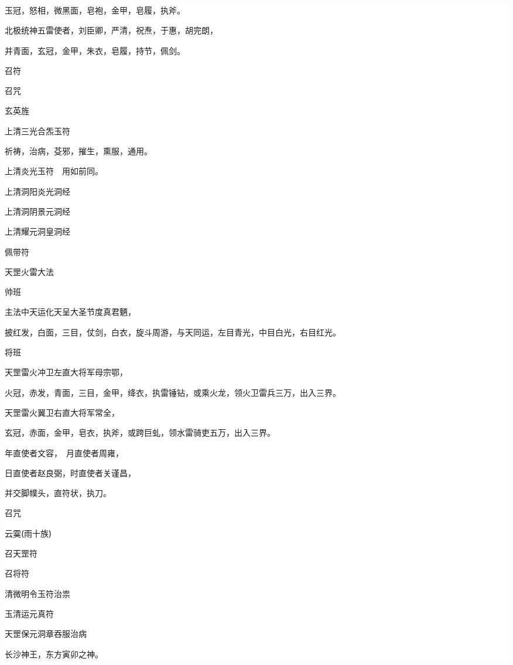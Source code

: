 玉冠，怒相，微黑面，皂袍，金甲，皂履，执斧。  

北极统神五雷使者，刘臣卿，严清，祝焘，于惠，胡完朗，  

并青面，玄冠，金甲，朱衣，皂履，持节，佩剑。  

召符  

召咒  

玄英旌  

上清三光合炁玉符  

祈祷，治病，芟邪，摧生，熏服，通用。  

上清炎光玉符　用如前同。  

上清洞阳炎光洞经  

上清洞阴景元洞经  

上清耀元洞皇洞经  

佩带符  

天罡火雷大法  

帅班  

主法中天运化天呈大圣节度真君魉，  

披红发，白面，三目，仗剑，白衣，旋斗周游，与天同运，左目青光，中目白光，右目红光。  

将班  

天罡雷火冲卫左直大将军母宗鄂，  

火冠，赤发，青面，三目，金甲，绛衣，执雷锤钻，或乘火龙，领火卫雷兵三万，出入三界。  

天罡雷火翼卫右直大将军常全，  

玄冠，赤面，金甲，皂衣，执斧，或跨巨虬，领水雷骑吏五万，出入三界。  

年直使者文容，　月直使者周雍，  

日直使者赵良弼，时直使者关谨昌，  

并交脚幞头，直符状，执刀。  

召咒  

云霙(雨十族)  

召天罡符  

召将符  

清微明令玉符治祟  

玉清运元真符  

天罡保元洞章吞服治病  

长沙神王，东方寅卯之神。  
